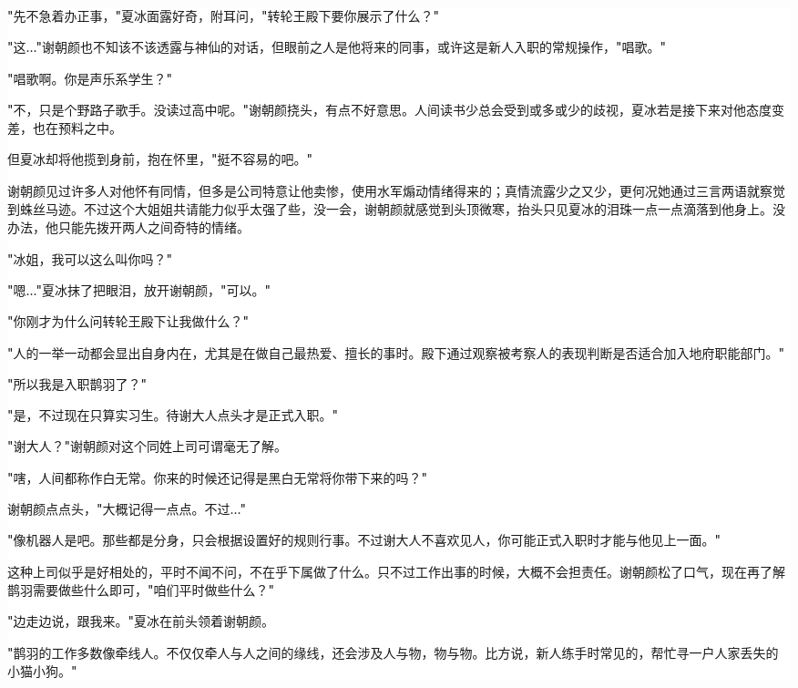 

"先不急着办正事，"夏冰面露好奇，附耳问，"转轮王殿下要你展示了什么？"



"这..."谢朝颜也不知该不该透露与神仙的对话，但眼前之人是他将来的同事，或许这是新人入职的常规操作，"唱歌。"



"唱歌啊。你是声乐系学生？"



"不，只是个野路子歌手。没读过高中呢。"谢朝颜挠头，有点不好意思。人间读书少总会受到或多或少的歧视，夏冰若是接下来对他态度变差，也在预料之中。



但夏冰却将他揽到身前，抱在怀里，"挺不容易的吧。"



谢朝颜见过许多人对他怀有同情，但多是公司特意让他卖惨，使用水军煽动情绪得来的；真情流露少之又少，更何况她通过三言两语就察觉到蛛丝马迹。不过这个大姐姐共请能力似乎太强了些，没一会，谢朝颜就感觉到头顶微寒，抬头只见夏冰的泪珠一点一点滴落到他身上。没办法，他只能先拨开两人之间奇特的情绪。



"冰姐，我可以这么叫你吗？"



"嗯..."夏冰抹了把眼泪，放开谢朝颜，"可以。"



"你刚才为什么问转轮王殿下让我做什么？"



"人的一举一动都会显出自身内在，尤其是在做自己最热爱、擅长的事时。殿下通过观察被考察人的表现判断是否适合加入地府职能部门。"



"所以我是入职鹊羽了？"



"是，不过现在只算实习生。待谢大人点头才是正式入职。"



"谢大人？"谢朝颜对这个同姓上司可谓毫无了解。



"嗐，人间都称作白无常。你来的时候还记得是黑白无常将你带下来的吗？"



谢朝颜点点头，"大概记得一点点。不过..."



"像机器人是吧。那些都是分身，只会根据设置好的规则行事。不过谢大人不喜欢见人，你可能正式入职时才能与他见上一面。"



这种上司似乎是好相处的，平时不闻不问，不在乎下属做了什么。只不过工作出事的时候，大概不会担责任。谢朝颜松了口气，现在再了解鹊羽需要做些什么即可，"咱们平时做些什么？"



"边走边说，跟我来。"夏冰在前头领着谢朝颜。



"鹊羽的工作多数像牵线人。不仅仅牵人与人之间的缘线，还会涉及人与物，物与物。比方说，新人练手时常见的，帮忙寻一户人家丢失的小猫小狗。"
